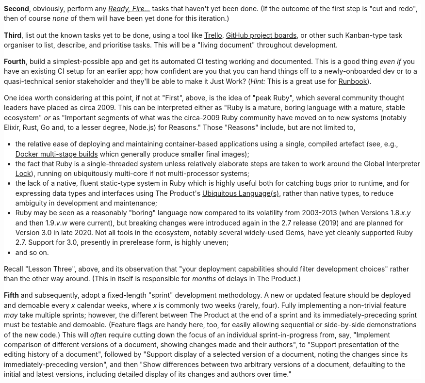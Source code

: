 **Second**, obviously, perform any [_Ready, Fire&hellip;_](#ready-fireoh-go-ahead-and-aim) tasks that haven't yet been done. (If the outcome of the first step is "cut and redo", then of course *none* of them will have been yet done for this iteration.)

**Third**, list out the known tasks yet to be done, using a tool like [Trello](https://trello.com/), [GitHub project boards](https://help.github.com/en/github/managing-your-work-on-github/about-project-boards), or other such Kanban-type task organiser to list, describe, and prioritise tasks. This will be a "living document" throughout development.

**Fourth**, build a simplest-possible app and get its automated CI testing working and documented. This is a good thing *even if* you have an existing CI setup for an earlier app; how confident are you that you can hand things off to a newly-onboarded dev or to a quasi-technical senior stakeholder and they'll be able to make it Just Work? (*Hint:* This is a great use for [Runbook](https://github.com/braintree/runbook)).

One idea worth considering at this point, if not at "First", above, is the idea of "peak Ruby", which several community thought leaders have placed as circa 2009. This can be interpreted either as "Ruby is a mature, boring language with a mature, stable ecosystem" *or* as "Important segments of what was the circa-2009 Ruby community have moved on to new systems (notably Elixir, Rust, Go and, to a lesser degree, Node.js) for Reasons." Those "Reasons" include, but are not limited to,

* the relative ease of deploying and maintaining container-based applications using a single, compiled artefact (see, e.g., [Docker multi-stage builds](https://docs.docker.com/develop/develop-images/multistage-build/) whicn generally produce smaller final images);
* the fact that Ruby is a single-threaded system unless relatively elaborate steps are taken to work around the [Global Interpreter Lock](https://ablogaboutcode.com/2012/02/06/the-ruby-global-interpreter-lock)), running on ubiquitously multi-core if not multi-processor systems;
* the lack of a native, fluent static-type system in Ruby which is highly useful both for catching bugs prior to runtime, and for expressing data types and interfaces using The Product's [Ubiquitous Language(s)](https://www.martinfowler.com/bliki/UbiquitousLanguage.html), rather than native types, to reduce ambiguity in development and maintenance;
* Ruby may be seen as a reasonably "boring" language now compared to its volatility from 2003-2013 (when Versions 1.8.*x*.*y* and then 1.9.*v*.*w* were current), but breaking changes were introduced again in the 2.7 release (2019) and are planned for Version 3.0 in late 2020. Not all tools in the ecosystem, notably several widely-used Gems, have yet cleanly supported Ruby 2.7. Support for 3.0, presently in prerelease form, is highly uneven;
* and so on.

Recall "Lesson Three", above, and its observation that "your deployment capabilities should filter development choices" rather than the other way around. (This in itself is responsible for *months* of delays in The Product.)

**Fifth** and subsequently, adopt a fixed-length "sprint" development methodology. A new or updated feature should be deployed and demoable every *x* calendar weeks, where *x* is commonly two weeks (rarely, four). Fully implementing a non-trivial feature *may* take multiple sprints; however, the different between The Product at the end of a sprint and its immediately-preceding sprint must be testable and demoable. (Feature flags are handy here, too, for easily allowing sequential or side-by-side demonstrations of the new code.) This will *often* require cutting down the focus of an individual sprint-in-progress from, say, "Implement comparison of different versions of a document, showing changes made and their authors", to "Support presentation of the editing history of a document", followed by "Support display of a selected version of a document, noting the changes since its immediately-preceding version", and then "Show differences between two arbitrary versions of a document, defaulting to the initial and latest versions, including detailed display of its changes and authors over time."
